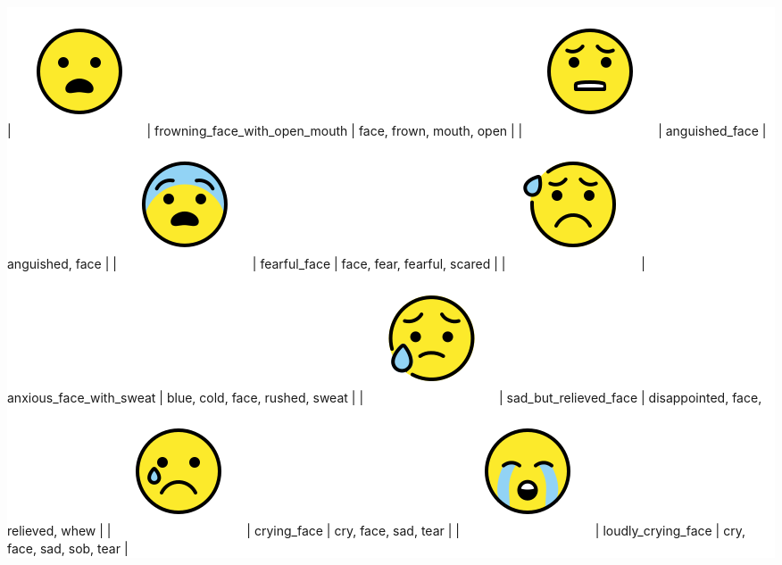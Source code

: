 | ![](docs/emojis/frowning_face_with_open_mouth.svg) | frowning_face_with_open_mouth | face, frown, mouth, open |
| ![](docs/emojis/anguished_face.svg) | anguished_face | anguished, face |
| ![](docs/emojis/fearful_face.svg) | fearful_face | face, fear, fearful, scared |
| ![](docs/emojis/anxious_face_with_sweat.svg) | anxious_face_with_sweat | blue, cold, face, rushed, sweat |
| ![](docs/emojis/sad_but_relieved_face.svg) | sad_but_relieved_face | disappointed, face, relieved, whew |
| ![](docs/emojis/crying_face.svg) | crying_face | cry, face, sad, tear |
| ![](docs/emojis/loudly_crying_face.svg) | loudly_crying_face | cry, face, sad, sob, tear |